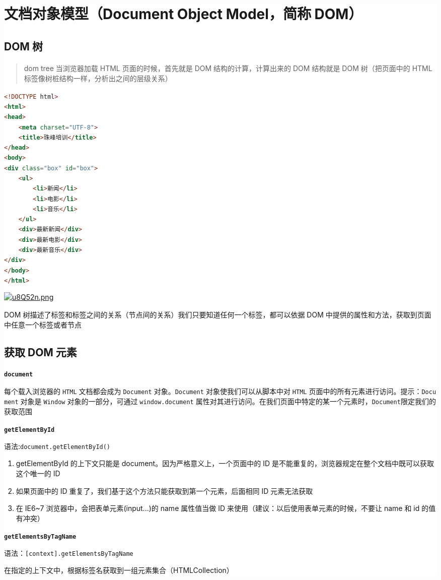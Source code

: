 # 文档对象模型（Document Object Model，简称 DOM）

## DOM 树

> dom tree 当浏览器加载 HTML 页面的时候，首先就是 DOM 结构的计算，计算出来的 DOM 结构就是 DOM 树（把页面中的 HTML 标签像树桩结构一样，分析出之间的层级关系）

```HTML
<!DOCTYPE html>
<html>
<head>
    <meta charset="UTF-8">
    <title>珠峰培训</title>
</head>
<body>
<div class="box" id="box">
    <ul>
        <li>新闻</li>
        <li>电影</li>
        <li>音乐</li>
    </ul>
    <div>最新新闻</div>
    <div>最新电影</div>
    <div>最新音乐</div>
</div>
</body>
</html>
```

[![u8Q52n.png](https://s2.ax1x.com/2019/09/29/u8Q52n.png)](https://imgchr.com/i/u8Q52n)

DOM 树描述了标签和标签之间的关系（节点间的关系）我们只要知道任何一个标签，都可以依据 DOM 中提供的属性和方法，获取到页面中任意一个标签或者节点

## 获取 DOM 元素

**`document`**

每个载入浏览器的 `HTML` 文档都会成为 `Document` 对象。`Document` 对象使我们可以从脚本中对 `HTML` 页面中的所有元素进行访问。提示：`Document` 对象是 `Window` 对象的一部分，可通过 `window.document` 属性对其进行访问。在我们页面中特定的某一个元素时，`Document`限定我们的获取范围

**`getElementById`**

语法:`document.getElementById()`

1. getElementById 的上下文只能是 document。因为严格意义上，一个页面中的 ID 是不能重复的，浏览器规定在整个文档中既可以获取这个唯一的 ID

2. 如果页面中的 ID 重复了，我们基于这个方法只能获取到第一个元素，后面相同 ID 元素无法获取

3. 在 IE6~7 浏览器中，会把表单元素(input...)的 name 属性值当做 ID 来使用（建议：以后使用表单元素的时候，不要让 name 和 id 的值有冲突）

**`getElementsByTagName`**

语法：`[context].getElementsByTagName`

在指定的上下文中，根据标签名获取到一组元素集合（HTMLCollection）
